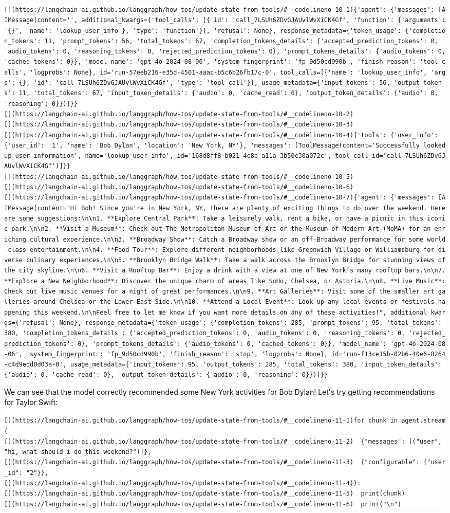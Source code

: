 
```
[](https://langchain-ai.github.io/langgraph/how-tos/update-state-from-tools/#__codelineno-10-1){'agent': {'messages': [AIMessage(content='', additional_kwargs={'tool_calls': [{'id': 'call_7LSUh6ZDvGJAUvlWvXiCK4Gf', 'function': {'arguments': '{}', 'name': 'lookup_user_info'}, 'type': 'function'}], 'refusal': None}, response_metadata={'token_usage': {'completion_tokens': 11, 'prompt_tokens': 56, 'total_tokens': 67, 'completion_tokens_details': {'accepted_prediction_tokens': 0, 'audio_tokens': 0, 'reasoning_tokens': 0, 'rejected_prediction_tokens': 0}, 'prompt_tokens_details': {'audio_tokens': 0, 'cached_tokens': 0}}, 'model_name': 'gpt-4o-2024-08-06', 'system_fingerprint': 'fp_9d50cd990b', 'finish_reason': 'tool_calls', 'logprobs': None}, id='run-57eeb216-e35d-4501-aaac-b5c6b26fb17c-0', tool_calls=[{'name': 'lookup_user_info', 'args': {}, 'id': 'call_7LSUh6ZDvGJAUvlWvXiCK4Gf', 'type': 'tool_call'}], usage_metadata={'input_tokens': 56, 'output_tokens': 11, 'total_tokens': 67, 'input_token_details': {'audio': 0, 'cache_read': 0}, 'output_token_details': {'audio': 0, 'reasoning': 0}})]}}
[](https://langchain-ai.github.io/langgraph/how-tos/update-state-from-tools/#__codelineno-10-2)
[](https://langchain-ai.github.io/langgraph/how-tos/update-state-from-tools/#__codelineno-10-3)
[](https://langchain-ai.github.io/langgraph/how-tos/update-state-from-tools/#__codelineno-10-4){'tools': {'user_info': {'user_id': '1', 'name': 'Bob Dylan', 'location': 'New York, NY'}, 'messages': [ToolMessage(content='Successfully looked up user information', name='lookup_user_info', id='168d8ff8-b021-4c8b-a11a-3b50c30a072c', tool_call_id='call_7LSUh6ZDvGJAUvlWvXiCK4Gf')]}}
[](https://langchain-ai.github.io/langgraph/how-tos/update-state-from-tools/#__codelineno-10-5)
[](https://langchain-ai.github.io/langgraph/how-tos/update-state-from-tools/#__codelineno-10-6)
[](https://langchain-ai.github.io/langgraph/how-tos/update-state-from-tools/#__codelineno-10-7){'agent': {'messages': [AIMessage(content="Hi Bob! Since you're in New York, NY, there are plenty of exciting things to do over the weekend. Here are some suggestions:\n\n1. **Explore Central Park**: Take a leisurely walk, rent a bike, or have a picnic in this iconic park.\n\n2. **Visit a Museum**: Check out The Metropolitan Museum of Art or the Museum of Modern Art (MoMA) for an enriching cultural experience.\n\n3. **Broadway Show**: Catch a Broadway show or an off-Broadway performance for some world-class entertainment.\n\n4. **Food Tour**: Explore different neighborhoods like Greenwich Village or Williamsburg for diverse culinary experiences.\n\n5. **Brooklyn Bridge Walk**: Take a walk across the Brooklyn Bridge for stunning views of the city skyline.\n\n6. **Visit a Rooftop Bar**: Enjoy a drink with a view at one of New York’s many rooftop bars.\n\n7. **Explore a New Neighborhood**: Discover the unique charm of areas like SoHo, Chelsea, or Astoria.\n\n8. **Live Music**: Check out live music venues for a night of great performances.\n\n9. **Art Galleries**: Visit some of the smaller art galleries around Chelsea or the Lower East Side.\n\n10. **Attend a Local Event**: Look up any local events or festivals happening this weekend.\n\nFeel free to let me know if you want more details on any of these activities!", additional_kwargs={'refusal': None}, response_metadata={'token_usage': {'completion_tokens': 285, 'prompt_tokens': 95, 'total_tokens': 380, 'completion_tokens_details': {'accepted_prediction_tokens': 0, 'audio_tokens': 0, 'reasoning_tokens': 0, 'rejected_prediction_tokens': 0}, 'prompt_tokens_details': {'audio_tokens': 0, 'cached_tokens': 0}}, 'model_name': 'gpt-4o-2024-08-06', 'system_fingerprint': 'fp_9d50cd990b', 'finish_reason': 'stop', 'logprobs': None}, id='run-f13ce15b-02b6-40e6-8264-c4d9edd0d03a-0', usage_metadata={'input_tokens': 95, 'output_tokens': 285, 'total_tokens': 380, 'input_token_details': {'audio': 0, 'cache_read': 0}, 'output_token_details': {'audio': 0, 'reasoning': 0}})]}}

```


We can see that the model correctly recommended some New York activities for Bob Dylan! Let's try getting recommendations for Taylor Swift: 

```
[](https://langchain-ai.github.io/langgraph/how-tos/update-state-from-tools/#__codelineno-11-1)for chunk in agent.stream(
[](https://langchain-ai.github.io/langgraph/how-tos/update-state-from-tools/#__codelineno-11-2)  {"messages": [("user", "hi, what should i do this weekend?")]},
[](https://langchain-ai.github.io/langgraph/how-tos/update-state-from-tools/#__codelineno-11-3)  {"configurable": {"user_id": "2"}},
[](https://langchain-ai.github.io/langgraph/how-tos/update-state-from-tools/#__codelineno-11-4)):
[](https://langchain-ai.github.io/langgraph/how-tos/update-state-from-tools/#__codelineno-11-5)  print(chunk)
[](https://langchain-ai.github.io/langgraph/how-tos/update-state-from-tools/#__codelineno-11-6)  print("\n")

```
